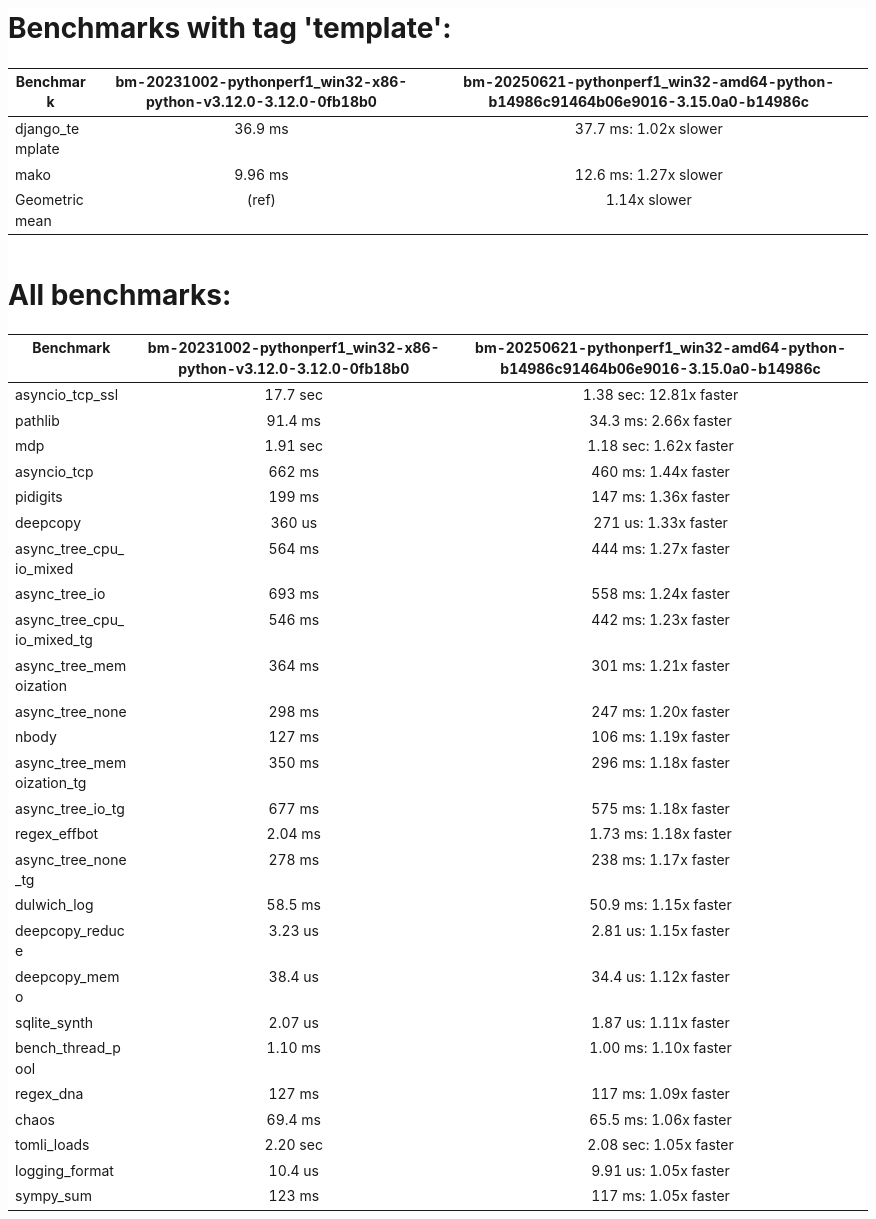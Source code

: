 Benchmarks with tag 'template':
===============================

| Benchmark       | bm-20231002-pythonperf1_win32-x86-python-v3.12.0-3.12.0-0fb18b0 | bm-20250621-pythonperf1_win32-amd64-python-b14986c91464b06e9016-3.15.0a0-b14986c |
|-----------------|:---------------------------------------------------------------:|:--------------------------------------------------------------------------------:|
| django_template | 36.9 ms                                                         | 37.7 ms: 1.02x slower                                                            |
| mako            | 9.96 ms                                                         | 12.6 ms: 1.27x slower                                                            |
| Geometric mean  | (ref)                                                           | 1.14x slower                                                                     |

All benchmarks:
===============

| Benchmark                  | bm-20231002-pythonperf1_win32-x86-python-v3.12.0-3.12.0-0fb18b0 | bm-20250621-pythonperf1_win32-amd64-python-b14986c91464b06e9016-3.15.0a0-b14986c |
|----------------------------|:---------------------------------------------------------------:|:--------------------------------------------------------------------------------:|
| asyncio_tcp_ssl            | 17.7 sec                                                        | 1.38 sec: 12.81x faster                                                          |
| pathlib                    | 91.4 ms                                                         | 34.3 ms: 2.66x faster                                                            |
| mdp                        | 1.91 sec                                                        | 1.18 sec: 1.62x faster                                                           |
| asyncio_tcp                | 662 ms                                                          | 460 ms: 1.44x faster                                                             |
| pidigits                   | 199 ms                                                          | 147 ms: 1.36x faster                                                             |
| deepcopy                   | 360 us                                                          | 271 us: 1.33x faster                                                             |
| async_tree_cpu_io_mixed    | 564 ms                                                          | 444 ms: 1.27x faster                                                             |
| async_tree_io              | 693 ms                                                          | 558 ms: 1.24x faster                                                             |
| async_tree_cpu_io_mixed_tg | 546 ms                                                          | 442 ms: 1.23x faster                                                             |
| async_tree_memoization     | 364 ms                                                          | 301 ms: 1.21x faster                                                             |
| async_tree_none            | 298 ms                                                          | 247 ms: 1.20x faster                                                             |
| nbody                      | 127 ms                                                          | 106 ms: 1.19x faster                                                             |
| async_tree_memoization_tg  | 350 ms                                                          | 296 ms: 1.18x faster                                                             |
| async_tree_io_tg           | 677 ms                                                          | 575 ms: 1.18x faster                                                             |
| regex_effbot               | 2.04 ms                                                         | 1.73 ms: 1.18x faster                                                            |
| async_tree_none_tg         | 278 ms                                                          | 238 ms: 1.17x faster                                                             |
| dulwich_log                | 58.5 ms                                                         | 50.9 ms: 1.15x faster                                                            |
| deepcopy_reduce            | 3.23 us                                                         | 2.81 us: 1.15x faster                                                            |
| deepcopy_memo              | 38.4 us                                                         | 34.4 us: 1.12x faster                                                            |
| sqlite_synth               | 2.07 us                                                         | 1.87 us: 1.11x faster                                                            |
| bench_thread_pool          | 1.10 ms                                                         | 1.00 ms: 1.10x faster                                                            |
| regex_dna                  | 127 ms                                                          | 117 ms: 1.09x faster                                                             |
| chaos                      | 69.4 ms                                                         | 65.5 ms: 1.06x faster                                                            |
| tomli_loads                | 2.20 sec                                                        | 2.08 sec: 1.05x faster                                                           |
| logging_format             | 10.4 us                                                         | 9.91 us: 1.05x faster                                                            |
| sympy_sum                  | 123 ms                                                          | 117 ms: 1.05x faster                                                             |